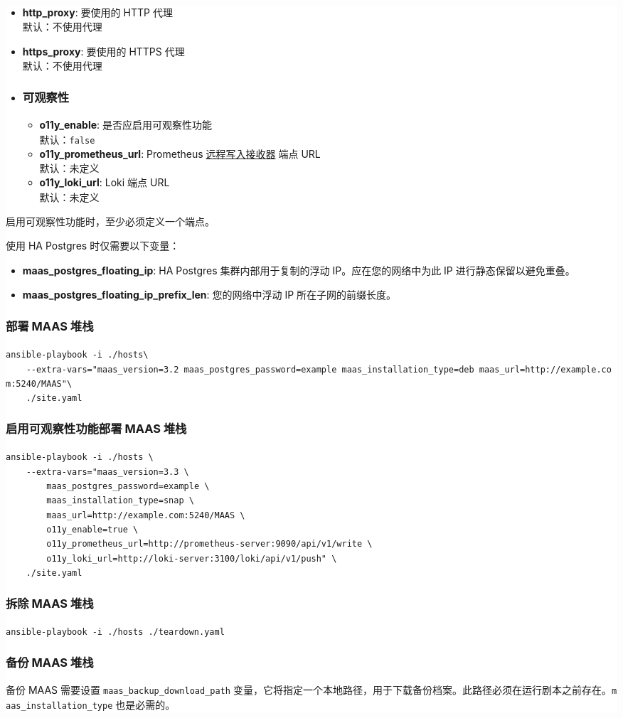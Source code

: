 - **http_proxy**: 要使用的 HTTP 代理\
  默认：不使用代理

- **https_proxy**: 要使用的 HTTPS 代理\
  默认：不使用代理

- ### 可观察性

  - **o11y_enable**: 是否应启用可观察性功能\
    默认：`false`
  - **o11y_prometheus_url**: Prometheus [远程写入接收器](https://prometheus.io/docs/prometheus/latest/feature_flags/#remote-write-receiver) 端点 URL\
    默认：未定义
  - **o11y_loki_url**: Loki 端点 URL\
    默认：未定义

启用可观察性功能时，至少必须定义一个端点。

使用 HA Postgres 时仅需要以下变量：

- **maas_postgres_floating_ip**: HA Postgres 集群内部用于复制的浮动 IP。应在您的网络中为此 IP 进行静态保留以避免重叠。

- **maas_postgres_floating_ip_prefix_len**: 您的网络中浮动 IP 所在子网的前缀长度。

### 部署 MAAS 堆栈

```
ansible-playbook -i ./hosts\
    --extra-vars="maas_version=3.2 maas_postgres_password=example maas_installation_type=deb maas_url=http://example.com:5240/MAAS"\
    ./site.yaml
```

### 启用可观察性功能部署 MAAS 堆栈

```
ansible-playbook -i ./hosts \
    --extra-vars="maas_version=3.3 \
        maas_postgres_password=example \
        maas_installation_type=snap \
        maas_url=http://example.com:5240/MAAS \
        o11y_enable=true \
        o11y_prometheus_url=http://prometheus-server:9090/api/v1/write \
        o11y_loki_url=http://loki-server:3100/loki/api/v1/push" \
    ./site.yaml
```

### 拆除 MAAS 堆栈

```
ansible-playbook -i ./hosts ./teardown.yaml
```

### 备份 MAAS 堆栈

备份 MAAS 需要设置 `maas_backup_download_path` 变量，它将指定一个本地路径，用于下载备份档案。此路径必须在运行剧本之前存在。`maas_installation_type` 也是必需的。
